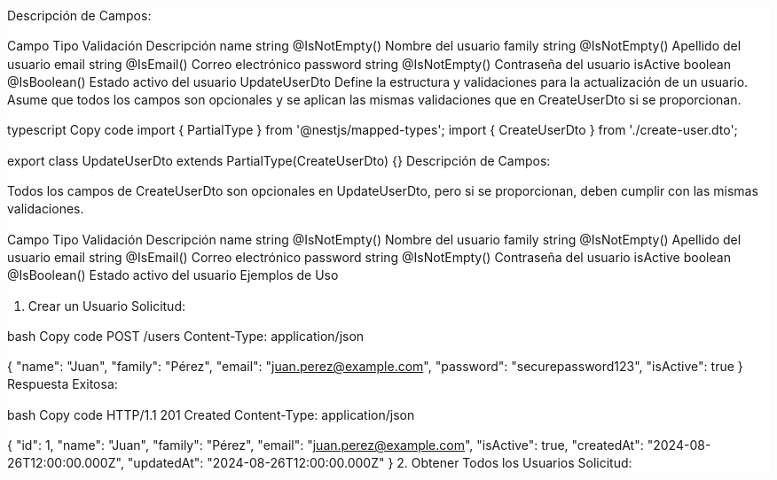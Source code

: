Descripción de Campos:

Campo	Tipo	Validación	Descripción
name	string	@IsNotEmpty()	Nombre del usuario
family	string	@IsNotEmpty()	Apellido del usuario
email	string	@IsEmail()	Correo electrónico
password	string	@IsNotEmpty()	Contraseña del usuario
isActive	boolean	@IsBoolean()	Estado activo del usuario
UpdateUserDto
Define la estructura y validaciones para la actualización de un usuario. Asume que todos los campos son opcionales y se aplican las mismas validaciones que en CreateUserDto si se proporcionan.

typescript
Copy code
import { PartialType } from '@nestjs/mapped-types';
import { CreateUserDto } from './create-user.dto';

export class UpdateUserDto extends PartialType(CreateUserDto) {}
Descripción de Campos:

Todos los campos de CreateUserDto son opcionales en UpdateUserDto, pero si se proporcionan, deben cumplir con las mismas validaciones.

Campo	Tipo	Validación	Descripción
name	string	@IsNotEmpty()	Nombre del usuario
family	string	@IsNotEmpty()	Apellido del usuario
email	string	@IsEmail()	Correo electrónico
password	string	@IsNotEmpty()	Contraseña del usuario
isActive	boolean	@IsBoolean()	Estado activo del usuario
Ejemplos de Uso
1. Crear un Usuario
Solicitud:

bash
Copy code
POST /users
Content-Type: application/json

{
  "name": "Juan",
  "family": "Pérez",
  "email": "juan.perez@example.com",
  "password": "securepassword123",
  "isActive": true
}
Respuesta Exitosa:

bash
Copy code
HTTP/1.1 201 Created
Content-Type: application/json

{
  "id": 1,
  "name": "Juan",
  "family": "Pérez",
  "email": "juan.perez@example.com",
  "isActive": true,
  "createdAt": "2024-08-26T12:00:00.000Z",
  "updatedAt": "2024-08-26T12:00:00.000Z"
}
2. Obtener Todos los Usuarios
Solicitud:
